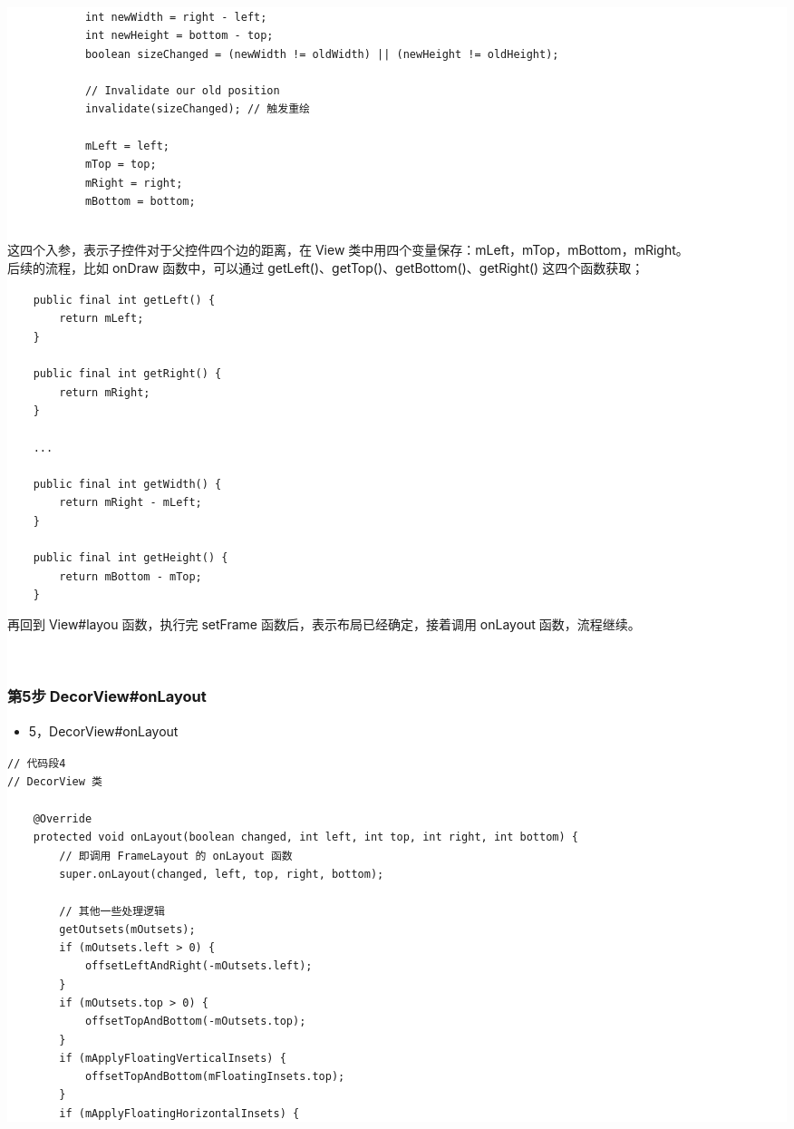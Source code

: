 ```
            int newWidth = right - left;
            int newHeight = bottom - top;
            boolean sizeChanged = (newWidth != oldWidth) || (newHeight != oldHeight);

            // Invalidate our old position
            invalidate(sizeChanged); // 触发重绘

            mLeft = left;
            mTop = top;
            mRight = right;
            mBottom = bottom;
```

<br>
这四个入参，表示子控件对于父控件四个边的距离，在 View 类中用四个变量保存：mLeft，mTop，mBottom，mRight。<br>
后续的流程，比如 onDraw 函数中，可以通过 getLeft()、getTop()、getBottom()、getRight() 这四个函数获取；

```
    public final int getLeft() {
        return mLeft;
    }
    
    public final int getRight() {
        return mRight;
    }
    
    ...
    
    public final int getWidth() {
        return mRight - mLeft;
    }
    
    public final int getHeight() {
        return mBottom - mTop;
    }
```

再回到 View#layou 函数，执行完 setFrame 函数后，表示布局已经确定，接着调用 onLayout 函数，流程继续。

<br>

### 第5步 DecorView#onLayout

- 5，DecorView#onLayout

```
// 代码段4
// DecorView 类

    @Override
    protected void onLayout(boolean changed, int left, int top, int right, int bottom) {
        // 即调用 FrameLayout 的 onLayout 函数
        super.onLayout(changed, left, top, right, bottom); 
        
        // 其他一些处理逻辑
        getOutsets(mOutsets);
        if (mOutsets.left > 0) {
            offsetLeftAndRight(-mOutsets.left);
        }
        if (mOutsets.top > 0) {
            offsetTopAndBottom(-mOutsets.top);
        }
        if (mApplyFloatingVerticalInsets) {
            offsetTopAndBottom(mFloatingInsets.top);
        }
        if (mApplyFloatingHorizontalInsets) {
```